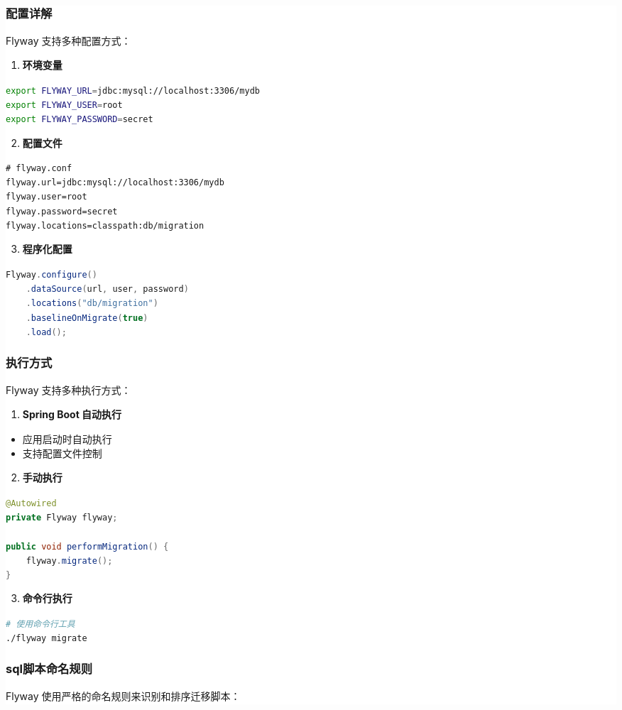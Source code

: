 ### 配置详解

Flyway 支持多种配置方式：

1. **环境变量**
```bash
export FLYWAY_URL=jdbc:mysql://localhost:3306/mydb
export FLYWAY_USER=root
export FLYWAY_PASSWORD=secret
```

2. **配置文件**
```properties
# flyway.conf
flyway.url=jdbc:mysql://localhost:3306/mydb
flyway.user=root
flyway.password=secret
flyway.locations=classpath:db/migration
```

3. **程序化配置**
```java
Flyway.configure()
    .dataSource(url, user, password)
    .locations("db/migration")
    .baselineOnMigrate(true)
    .load();
```

### 执行方式

Flyway 支持多种执行方式：

1. **Spring Boot 自动执行**
- 应用启动时自动执行
- 支持配置文件控制

2. **手动执行**
```java
@Autowired
private Flyway flyway;

public void performMigration() {
    flyway.migrate();
}
```

3. **命令行执行**
```bash
# 使用命令行工具
./flyway migrate
```

### sql脚本命名规则

Flyway 使用严格的命名规则来识别和排序迁移脚本：

